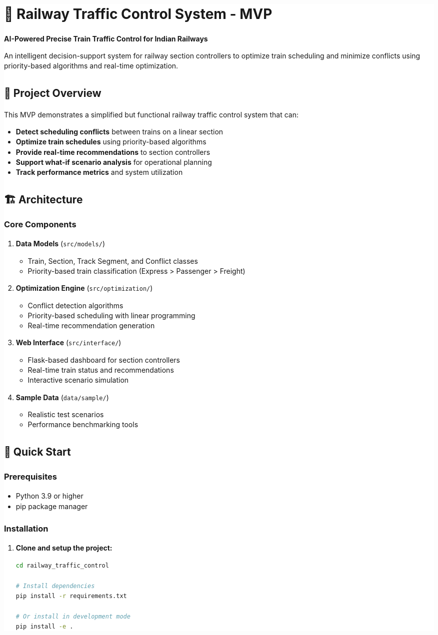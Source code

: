 # 🚂 Railway Traffic Control System - MVP

**AI-Powered Precise Train Traffic Control for Indian Railways**

An intelligent decision-support system for railway section controllers to optimize train scheduling and minimize conflicts using priority-based algorithms and real-time optimization.

## 🎯 Project Overview

This MVP demonstrates a simplified but functional railway traffic control system that can:

- **Detect scheduling conflicts** between trains on a linear section
- **Optimize train schedules** using priority-based algorithms
- **Provide real-time recommendations** to section controllers
- **Support what-if scenario analysis** for operational planning
- **Track performance metrics** and system utilization

## 🏗️ Architecture

### Core Components

1. **Data Models** (`src/models/`)
   - Train, Section, Track Segment, and Conflict classes
   - Priority-based train classification (Express > Passenger > Freight)

2. **Optimization Engine** (`src/optimization/`)
   - Conflict detection algorithms
   - Priority-based scheduling with linear programming
   - Real-time recommendation generation

3. **Web Interface** (`src/interface/`)
   - Flask-based dashboard for section controllers
   - Real-time train status and recommendations
   - Interactive scenario simulation

4. **Sample Data** (`data/sample/`)
   - Realistic test scenarios
   - Performance benchmarking tools

## 🚀 Quick Start

### Prerequisites

- Python 3.9 or higher
- pip package manager

### Installation

1. **Clone and setup the project:**
   ```bash
   cd railway_traffic_control
   
   # Install dependencies
   pip install -r requirements.txt
   
   # Or install in development mode
   pip install -e .
   ```
